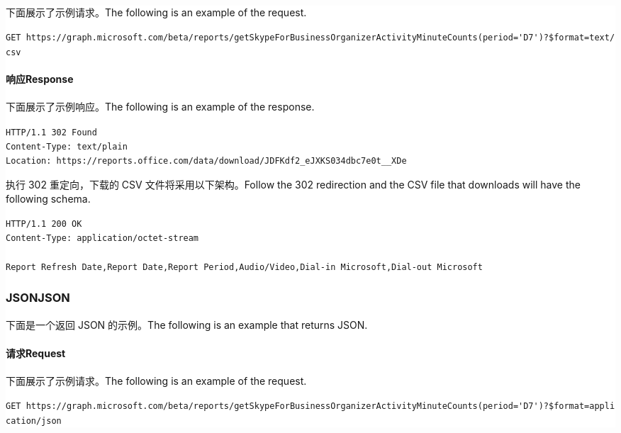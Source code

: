 <span data-ttu-id="5e095-161">下面展示了示例请求。</span><span class="sxs-lookup"><span data-stu-id="5e095-161">The following is an example of the request.</span></span>




```msgraph-interactive
GET https://graph.microsoft.com/beta/reports/getSkypeForBusinessOrganizerActivityMinuteCounts(period='D7')?$format=text/csv
```


#### <a name="response"></a><span data-ttu-id="5e095-162">响应</span><span class="sxs-lookup"><span data-stu-id="5e095-162">Response</span></span>

<span data-ttu-id="5e095-163">下面展示了示例响应。</span><span class="sxs-lookup"><span data-stu-id="5e095-163">The following is an example of the response.</span></span>

 

```http
HTTP/1.1 302 Found
Content-Type: text/plain
Location: https://reports.office.com/data/download/JDFKdf2_eJXKS034dbc7e0t__XDe
```

<span data-ttu-id="5e095-164">执行 302 重定向，下载的 CSV 文件将采用以下架构。</span><span class="sxs-lookup"><span data-stu-id="5e095-164">Follow the 302 redirection and the CSV file that downloads will have the following schema.</span></span>



```http
HTTP/1.1 200 OK
Content-Type: application/octet-stream

Report Refresh Date,Report Date,Report Period,Audio/Video,Dial-in Microsoft,Dial-out Microsoft
```

### <a name="json"></a><span data-ttu-id="5e095-165">JSON</span><span class="sxs-lookup"><span data-stu-id="5e095-165">JSON</span></span>

<span data-ttu-id="5e095-166">下面是一个返回 JSON 的示例。</span><span class="sxs-lookup"><span data-stu-id="5e095-166">The following is an example that returns JSON.</span></span>

#### <a name="request"></a><span data-ttu-id="5e095-167">请求</span><span class="sxs-lookup"><span data-stu-id="5e095-167">Request</span></span>

<span data-ttu-id="5e095-168">下面展示了示例请求。</span><span class="sxs-lookup"><span data-stu-id="5e095-168">The following is an example of the request.</span></span>




```msgraph-interactive
GET https://graph.microsoft.com/beta/reports/getSkypeForBusinessOrganizerActivityMinuteCounts(period='D7')?$format=application/json
```
